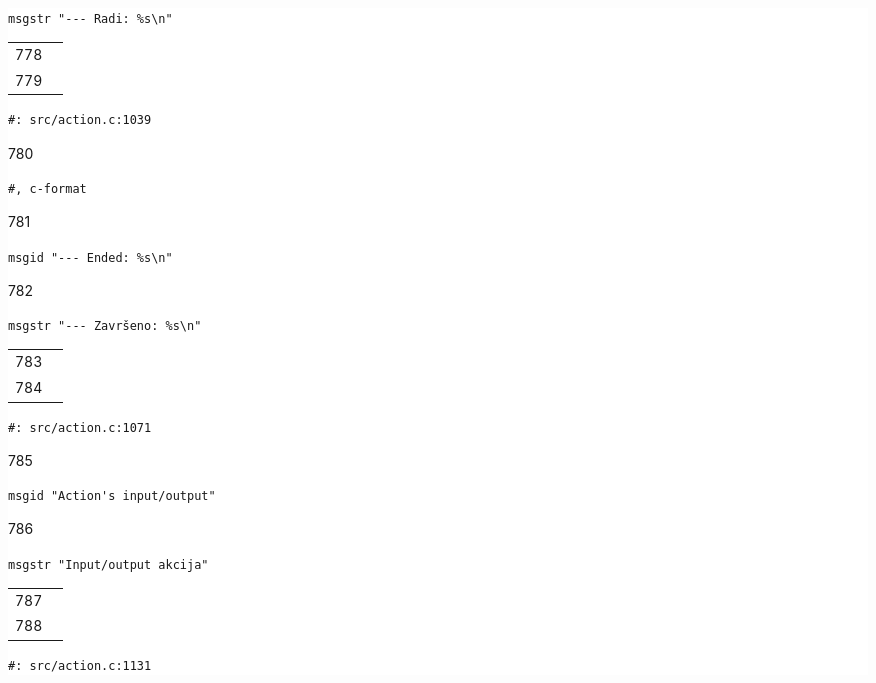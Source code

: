 ```
msgstr "--- Radi: %s\n"
```

|     |     |
| --- | --- |
| 778 |     |
| 779 |     |

```
#: src/action.c:1039
```

780

```
#, c-format
```

781

```
msgid "--- Ended: %s\n"
```

782

```
msgstr "--- Završeno: %s\n"
```

|     |     |
| --- | --- |
| 783 |     |
| 784 |     |

```
#: src/action.c:1071
```

785

```
msgid "Action's input/output"
```

786

```
msgstr "Input/output akcija"
```

|     |     |
| --- | --- |
| 787 |     |
| 788 |     |

```
#: src/action.c:1131
```

